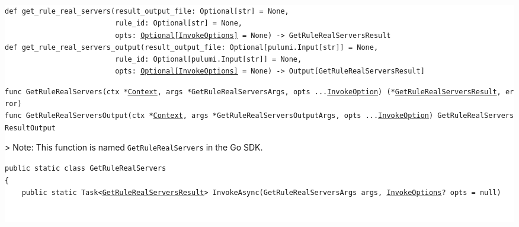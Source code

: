 

<div>
<pulumi-choosable type="language" values="python">
<div class="highlight"><pre class="chroma"><code class="language-python" data-lang="python"
><span class="k">def </span>get_rule_real_servers<span class="p">(</span><span class="nx">result_output_file</span><span class="p">:</span> <span class="nx">Optional[str]</span> = None<span class="p">,</span>
                          <span class="nx">rule_id</span><span class="p">:</span> <span class="nx">Optional[str]</span> = None<span class="p">,</span>
                          <span class="nx">opts</span><span class="p">:</span> <span class="nx"><a href="/docs/reference/pkg/python/pulumi/#pulumi.InvokeOptions">Optional[InvokeOptions]</a></span> = None<span class="p">) -&gt;</span> <span>GetRuleRealServersResult</span
><span class="k">
def </span>get_rule_real_servers_output<span class="p">(</span><span class="nx">result_output_file</span><span class="p">:</span> <span class="nx">Optional[pulumi.Input[str]]</span> = None<span class="p">,</span>
                          <span class="nx">rule_id</span><span class="p">:</span> <span class="nx">Optional[pulumi.Input[str]]</span> = None<span class="p">,</span>
                          <span class="nx">opts</span><span class="p">:</span> <span class="nx"><a href="/docs/reference/pkg/python/pulumi/#pulumi.InvokeOptions">Optional[InvokeOptions]</a></span> = None<span class="p">) -&gt;</span> <span>Output[GetRuleRealServersResult]</span
></code></pre></div>
</pulumi-choosable>
</div>


<div>
<pulumi-choosable type="language" values="go">
<div class="highlight"><pre class="chroma"><code class="language-go" data-lang="go"
><span class="k">func </span>GetRuleRealServers<span class="p">(</span><span class="nx">ctx</span><span class="p"> *</span><span class="nx"><a href="https://pkg.go.dev/github.com/pulumi/pulumi/sdk/v3/go/pulumi?tab=doc#Context">Context</a></span><span class="p">,</span> <span class="nx">args</span><span class="p"> *</span><span class="nx">GetRuleRealServersArgs</span><span class="p">,</span> <span class="nx">opts</span><span class="p"> ...</span><span class="nx"><a href="https://pkg.go.dev/github.com/pulumi/pulumi/sdk/v3/go/pulumi?tab=doc#InvokeOption">InvokeOption</a></span><span class="p">) (*<span class="nx"><a href="#result">GetRuleRealServersResult</a></span>, error)</span
><span class="k">
func </span>GetRuleRealServersOutput<span class="p">(</span><span class="nx">ctx</span><span class="p"> *</span><span class="nx"><a href="https://pkg.go.dev/github.com/pulumi/pulumi/sdk/v3/go/pulumi?tab=doc#Context">Context</a></span><span class="p">,</span> <span class="nx">args</span><span class="p"> *</span><span class="nx">GetRuleRealServersOutputArgs</span><span class="p">,</span> <span class="nx">opts</span><span class="p"> ...</span><span class="nx"><a href="https://pkg.go.dev/github.com/pulumi/pulumi/sdk/v3/go/pulumi?tab=doc#InvokeOption">InvokeOption</a></span><span class="p">) GetRuleRealServersResultOutput</span
></code></pre></div>

&gt; Note: This function is named `GetRuleRealServers` in the Go SDK.

</pulumi-choosable>
</div>


<div>
<pulumi-choosable type="language" values="csharp">
<div class="highlight"><pre class="chroma"><code class="language-csharp" data-lang="csharp"><span class="k">public static class </span><span class="nx">GetRuleRealServers </span><span class="p">
{</span><span class="k">
    public static </span>Task&lt;<span class="nx"><a href="#result">GetRuleRealServersResult</a></span>> <span class="p">InvokeAsync(</span><span class="nx">GetRuleRealServersArgs</span><span class="p"> </span><span class="nx">args<span class="p">,</span> <span class="nx"><a href="/docs/reference/pkg/dotnet/Pulumi/Pulumi.InvokeOptions.html">InvokeOptions</a></span><span class="p">? </span><span class="nx">opts = null<span class="p">)</span><span class="k">